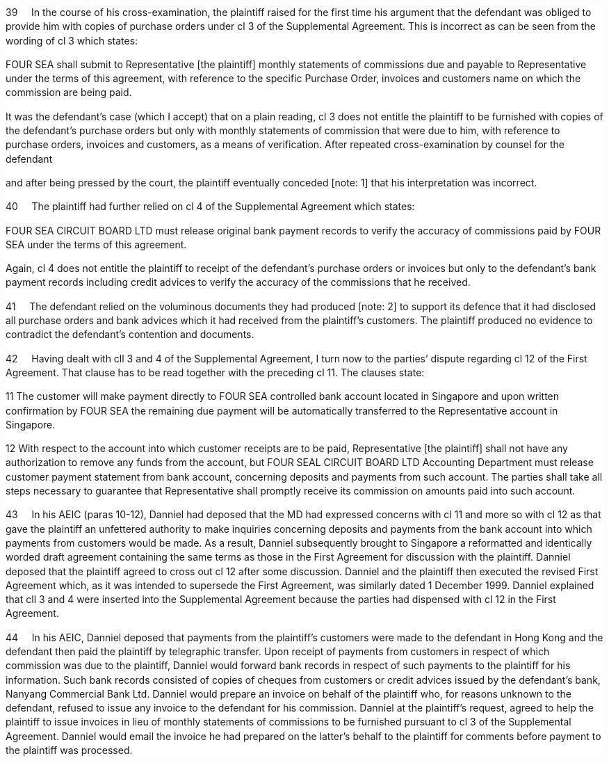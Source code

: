 39     In the course of his cross-examination, the plaintiff raised for the first time his argument that the defendant was obliged to provide him with copies of purchase orders under cl 3 of the Supplemental Agreement. This is incorrect as can be seen from the wording of cl 3 which states: 

 FOUR SEA shall submit to Representative [the plaintiff] monthly statements of commissions due and payable to Representative under the terms of this agreement, with reference to the specific Purchase Order, invoices and customers name on which the commission are being paid. 

It was the defendant’s case (which I accept) that on a plain reading, cl 3 does not entitle the plaintiff to be furnished with copies of the defendant’s purchase orders but only with monthly statements of commission that were due to him, with reference to purchase orders, invoices and customers, as a means of verification. After repeated cross-examination by counsel for the defendant 

and after being pressed by the court, the plaintiff eventually conceded [note: 1] that his interpretation was incorrect. 

40     The plaintiff had further relied on cl 4 of the Supplemental Agreement which states: 


 FOUR SEA CIRCUIT BOARD LTD must release original bank payment records to verify the accuracy of commissions paid by FOUR SEA under the terms of this agreement. 

Again, cl 4 does not entitle the plaintiff to receipt of the defendant’s purchase orders or invoices but only to the defendant’s bank payment records including credit advices to verify the accuracy of the commissions that he received. 

41     The defendant relied on the voluminous documents they had produced [note: 2] to support its defence that it had disclosed all purchase orders and bank advices which it had received from the plaintiff’s customers. The plaintiff produced no evidence to contradict the defendant’s contention and documents. 

42     Having dealt with cll 3 and 4 of the Supplemental Agreement, I turn now to the parties’ dispute regarding cl 12 of the First Agreement. That clause has to be read together with the preceding cl 11. The clauses state: 

 11 The customer will make payment directly to FOUR SEA controlled bank account located in Singapore and upon written confirmation by FOUR SEA the remaining due payment will be automatically transferred to the Representative account in Singapore. 

 12 With respect to the account into which customer receipts are to be paid, Representative [the plaintiff] shall not have any authorization to remove any funds from the account, but FOUR SEAL CIRCUIT BOARD LTD Accounting Department must release customer payment statement from bank account, concerning deposits and payments from such account. The parties shall take all steps necessary to guarantee that Representative shall promptly receive its commission on amounts paid into such account. 

43     In his AEIC (paras 10-12), Danniel had deposed that the MD had expressed concerns with cl 11 and more so with cl 12 as that gave the plaintiff an unfettered authority to make inquiries concerning deposits and payments from the bank account into which payments from customers would be made. As a result, Danniel subsequently brought to Singapore a reformatted and identically worded draft agreement containing the same terms as those in the First Agreement for discussion with the plaintiff. Danniel deposed that the plaintiff agreed to cross out cl 12 after some discussion. Danniel and the plaintiff then executed the revised First Agreement which, as it was intended to supersede the First Agreement, was similarly dated 1 December 1999. Danniel explained that cll 3 and 4 were inserted into the Supplemental Agreement because the parties had dispensed with cl 12 in the First Agreement. 

44     In his AEIC, Danniel deposed that payments from the plaintiff’s customers were made to the defendant in Hong Kong and the defendant then paid the plaintiff by telegraphic transfer. Upon receipt of payments from customers in respect of which commission was due to the plaintiff, Danniel would forward bank records in respect of such payments to the plaintiff for his information. Such bank records consisted of copies of cheques from customers or credit advices issued by the defendant’s bank, Nanyang Commercial Bank Ltd. Danniel would prepare an invoice on behalf of the plaintiff who, for reasons unknown to the defendant, refused to issue any invoice to the defendant for his commission. Danniel at the plaintiff’s request, agreed to help the plaintiff to issue invoices in lieu of monthly statements of commissions to be furnished pursuant to cl 3 of the Supplemental Agreement. Danniel would email the invoice he had prepared on the latter’s behalf to the plaintiff for comments before payment to the plaintiff was processed. 
